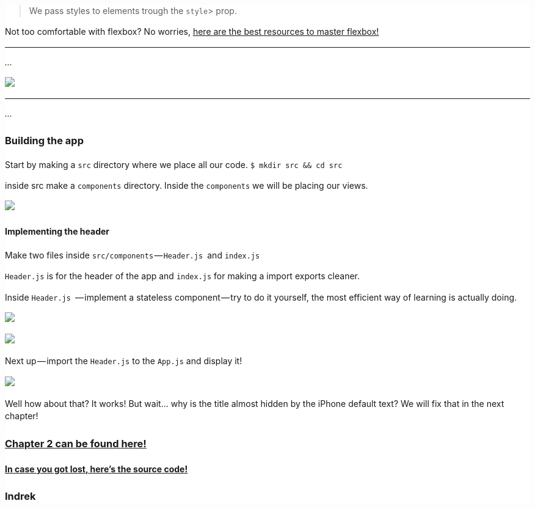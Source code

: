 > We pass styles to elements trough the `style`>  prop.

Not too comfortable with flexbox? No worries, [here are the best resources to master flexbox!](https://medium.com/@wesharehoodies/master-flexbox-with-these-3-fantastic-courses-for-free-432b1fcd4361)

* * *

*...*

![](../_resources/69c21a41d22076d20a9ed8d8b8e8842f.png)

* * *

*...*

### Building the app

Start by making a `src` directory where we place all our code.
`$ mkdir src && cd src`

inside src make a `components` directory. Inside the `components` we will be placing our views.

![](../_resources/72bf0135c3500b272b99ba07647e81c2.png)

#### Implementing the header

Make two files inside `src/components` — `Header.js `and `index.js`

`Header.js` is for the header of the app and `index.js` for making a import exports cleaner.

Inside `Header.js `— implement a stateless component — try to do it yourself, the most efficient way of learning is actually doing.

![](../_resources/329900b25040ff43cc3bba4fed4cadcd.png)

![](../_resources/fb25a69ea28d918f3944f405d601431e.png)

Next up — import the `Header.js` to the `App.js` and display it!

![](../_resources/ce59616d9cbd542a0d327bfcd52202e9.png)

Well how about that? It works! But wait... why is the title almost hidden by the iPhone default text? We will fix that in the next chapter!

### [Chapter 2 can be found here!](https://medium.com/@wesharehoodies/tutorial-react-native-redux-native-mobile-app-for-tracking-cryptocurrency-bitcoin-litecoin-810850cf8acc)

#### [In case you got lost, here’s the source code!](https://github.com/wesharehoodies/react-native-redux-crypto-tracker)

### Indrek